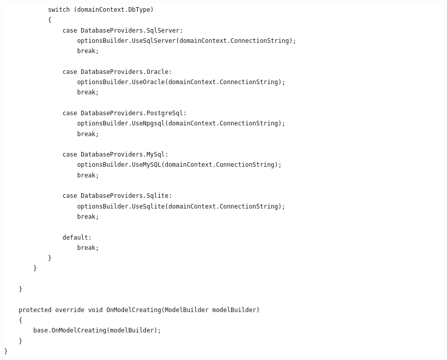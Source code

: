                 switch (domainContext.DbType)
                {
                    case DatabaseProviders.SqlServer:
                        optionsBuilder.UseSqlServer(domainContext.ConnectionString);
                        break;

                    case DatabaseProviders.Oracle:
                        optionsBuilder.UseOracle(domainContext.ConnectionString);
                        break;

                    case DatabaseProviders.PostgreSql:
                        optionsBuilder.UseNpgsql(domainContext.ConnectionString);
                        break;

                    case DatabaseProviders.MySql:
                        optionsBuilder.UseMySQL(domainContext.ConnectionString);
                        break;

                    case DatabaseProviders.Sqlite:
                        optionsBuilder.UseSqlite(domainContext.ConnectionString);
                        break;

                    default:
                        break;
                }
            }

        }

        protected override void OnModelCreating(ModelBuilder modelBuilder)
        {
            base.OnModelCreating(modelBuilder);
        }
    }
     

